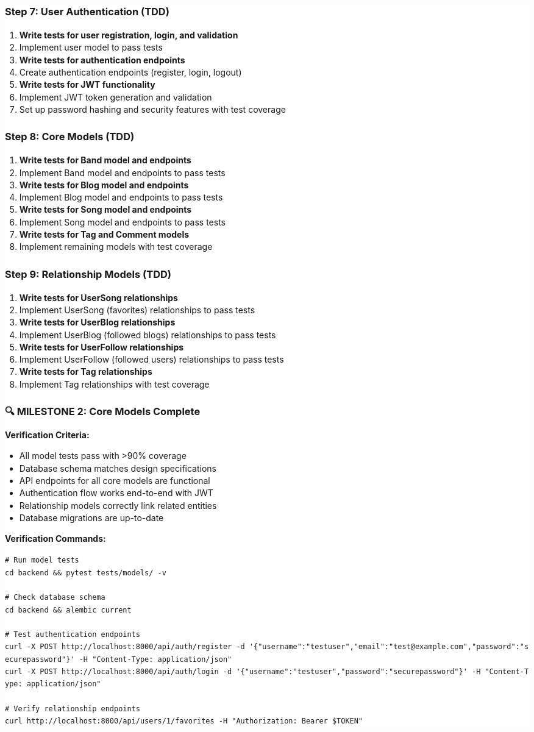 ### Step 7: User Authentication (TDD)
1. **Write tests for user registration, login, and validation**
2. Implement user model to pass tests
3. **Write tests for authentication endpoints**
4. Create authentication endpoints (register, login, logout)
5. **Write tests for JWT functionality**
6. Implement JWT token generation and validation
7. Set up password hashing and security features with test coverage

### Step 8: Core Models (TDD)
1. **Write tests for Band model and endpoints**
2. Implement Band model and endpoints to pass tests
3. **Write tests for Blog model and endpoints**
4. Implement Blog model and endpoints to pass tests
5. **Write tests for Song model and endpoints**
6. Implement Song model and endpoints to pass tests
7. **Write tests for Tag and Comment models**
8. Implement remaining models with test coverage

### Step 9: Relationship Models (TDD)
1. **Write tests for UserSong relationships**
2. Implement UserSong (favorites) relationships to pass tests
3. **Write tests for UserBlog relationships**
4. Implement UserBlog (followed blogs) relationships to pass tests
5. **Write tests for UserFollow relationships**
6. Implement UserFollow (followed users) relationships to pass tests
7. **Write tests for Tag relationships**
8. Implement Tag relationships with test coverage

### 🔍 MILESTONE 2: Core Models Complete
**Verification Criteria:**
- All model tests pass with >90% coverage
- Database schema matches design specifications
- API endpoints for all core models are functional
- Authentication flow works end-to-end with JWT
- Relationship models correctly link related entities
- Database migrations are up-to-date

**Verification Commands:**
```
# Run model tests
cd backend && pytest tests/models/ -v

# Check database schema
cd backend && alembic current

# Test authentication endpoints
curl -X POST http://localhost:8000/api/auth/register -d '{"username":"testuser","email":"test@example.com","password":"securepassword"}' -H "Content-Type: application/json"
curl -X POST http://localhost:8000/api/auth/login -d '{"username":"testuser","password":"securepassword"}' -H "Content-Type: application/json"

# Verify relationship endpoints
curl http://localhost:8000/api/users/1/favorites -H "Authorization: Bearer $TOKEN"
```
